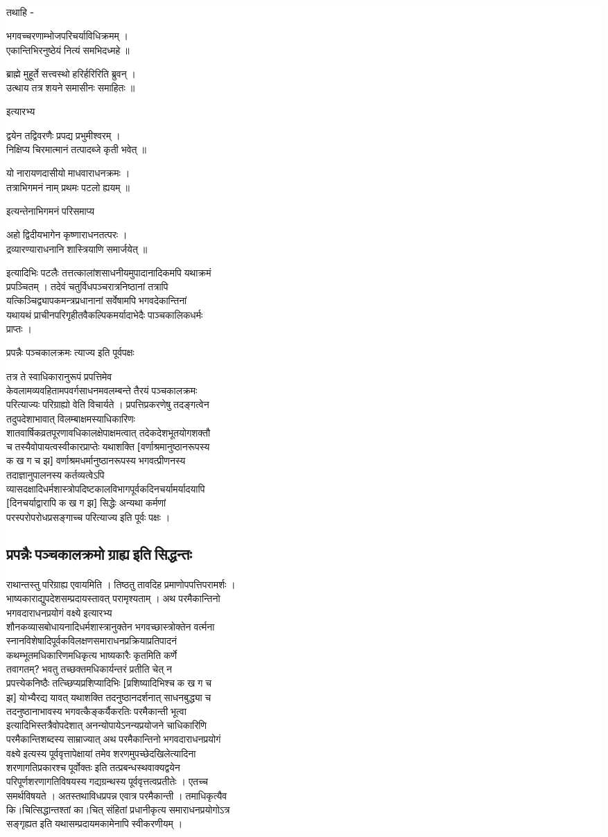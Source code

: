 तथाहि -  
  
भगवच्चरणाम्भोजपरिचर्याविधिक्रमम् ।  
एकान्तिभिरनुष्ठेयं नित्यं समभिदध्महे ॥  
  
ब्राह्मे मुहूर्ते सत्त्वस्थो हरिर्हरिरिति ब्रुवन् ।  
उत्थाय तत्र शयने समासीनः समाहितः ॥  
  
इत्यारभ्य  
  
द्वयेन तद्विवरणैः प्रपद्य प्रभुमीश्वरम् ।  
निक्षिप्य चिरमात्मानं तत्पादब्जे कृती भवेत् ॥  
  
यो नारायणदासीयो माधवाराधनक्रमः ।  
तत्राभिगमनं नाम् प्रथमः पटलो ह्ययम् ॥  
  
इत्यन्तेनाभिगमनं परिसमाप्य   
  
अहो द्विदीयभागेन कृष्णाराधनतत्परः ।  
द्रव्यारण्याराधनानि शास्त्रियाणि समार्जयेत् ॥  
  
इत्यादिभिः पटलैः तत्तत्कालांशसाधनीयमुपादानादिकमपि यथाक्रमं   
प्रपञ्चितम् । तदेवं चतुर्विधपञ्चरात्रनिष्ठानां तत्रापि   
यत्किञ्चिद्व्यापकमन्त्रप्रधानानां सर्वेषामपि भगवदेकान्तिनां   
यथायथं प्राचीनपरिगृहीतवैकल्पिकमर्यादाभेदैः पाञ्चकालिकधर्मः   
प्राप्तः ।  
  
प्रपन्नैः पञ्चकालक्रमः त्याज्य इति पूर्वपक्षः  
  
तत्र ते स्वाधिकारानुरूपं प्रपत्तिमेव   
केवलामव्यवहितामपवर्गसाधनमवलम्बन्ते तैरयं पञ्चकालक्रमः   
परित्याज्यः परिग्राह्यो वेति विचार्यते । प्रपत्तिप्रकरणेषु तदङ्गत्वेन   
तदुपदेशाभावात् विलम्बाक्षमस्याधिकारिणः   
शातवार्षिकव्रतपूरणावधिकालक्षेपाक्षमत्वात् तदेकदेशभूतयोगशक्तौ   
च तस्यैवोपायत्वस्वीकारप्राप्तेः यथाशक्ति [वर्णाश्रमानुष्ठानरूपस्य   
क ख ग च झ] वर्णाश्रमधर्मानुष्ठानरूपस्य भगवत्प्रीणनस्य   
तदाज्ञानुपालनस्य कर्तव्यत्वेऽपि   
व्यासदक्षादिधर्मशास्त्रोपदिष्टकालविभागपूर्वकदिनचर्यामर्यादयापि   
[दिनचर्याद्वारापि क ख ग झ] सिद्धेः अन्यथा कर्मणां   
परस्परोपरोधप्रसङ्गाच्च परित्याज्य इति पूर्वः पक्षः ।  
  
## प्रपन्नैः पञ्चकालक्रमो ग्राह्य इति सिद्धन्तः   
  
राथान्तस्तु परिग्राह्य एवायमिति । तिष्ठतु तावदिह प्रमाणोपपत्तिपरामर्शः ।   
भाष्यकाराद्युपदेशसम्प्रदायस्तावत् परामृश्यताम् । अथ परमैकान्तिनो   
भगवदाराधनप्रयोगं वक्ष्ये इत्यारभ्य   
शौनकव्यासबोधायनादिधर्मशास्त्रानुक्तेन भगवच्छास्त्रोक्तेन वर्त्मना   
स्नानविशेषादिपूर्वकविलक्षणसमाराधनप्रक्रियाप्रतिपादनं   
कथम्भूतमधिकारिणमधिकृत्य भाष्यकारैः कृतमिति कर्णे   
तवागतम्? भवतु तच्छक्तमधिकार्यन्तरं प्रतीति चेत् न   
प्रपत्त्येकनिष्ठैः तत्च्छिप्यप्रशिप्यादिभिः [प्रशिष्यादिभिश्च क ख ग च   
झ] योभ्यैरद्य यावत् यथाशक्ति तदनुष्ठानदर्शनात् साधनबुद्ध्या च   
तदनुष्ठानाभावस्य भगवत्कैङ्कर्यैकरतिः परमैकान्ती भूत्वा   
इत्यादिभिस्तत्रैवोपदेशात् अनन्योपायेऽनन्यप्रयोजने चाधिकारिणि   
परमैकान्तिशब्दस्य साम्राज्यात् अथ परमैकान्तिनो भगवदाराधनप्रयोगं   
वक्ष्ये इत्यस्य पूर्ववृत्तापेक्षायां तमेव शरणमुपच्छेदखिलेत्यादिना   
शरणागतिप्रकारश्च पूर्वोक्तः इति तत्प्रबन्धस्थवाक्यद्वयेन   
परिपूर्णशरणागतिविषयस्य गद्यग्रन्थस्य पूर्ववृत्तत्वप्रतीतेः । एतच्च   
समर्थविषयते । अतस्तथाविधप्रपन्न एवात्र परमैकान्ती । तमाधिकृत्यैव   
कि।चित्सिद्धान्तश्तां का।चित् संहितां प्रधानीकृत्य समाराधनप्रयोगोऽत्र   
सङ्गृह्यत इति यथासम्प्रदायमकामेनापि स्वीकरणीयम् ।  
  
